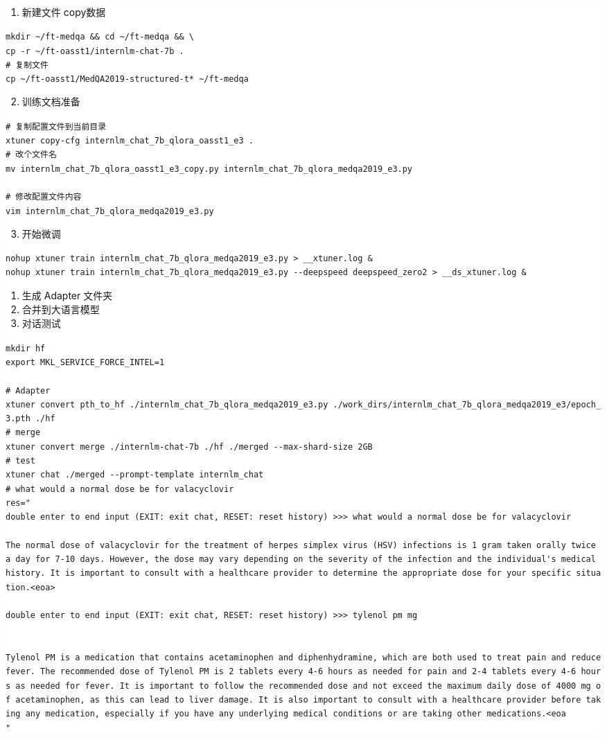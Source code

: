 1. 新建文件 copy数据
```shell
mkdir ~/ft-medqa && cd ~/ft-medqa && \
cp -r ~/ft-oasst1/internlm-chat-7b .
# 复制文件
cp ~/ft-oasst1/MedQA2019-structured-t* ~/ft-medqa
```
2. 训练文档准备
```shell
# 复制配置文件到当前目录
xtuner copy-cfg internlm_chat_7b_qlora_oasst1_e3 .
# 改个文件名
mv internlm_chat_7b_qlora_oasst1_e3_copy.py internlm_chat_7b_qlora_medqa2019_e3.py

# 修改配置文件内容
vim internlm_chat_7b_qlora_medqa2019_e3.py
```
3. 开始微调
```shell
nohup xtuner train internlm_chat_7b_qlora_medqa2019_e3.py > __xtuner.log &
nohup xtuner train internlm_chat_7b_qlora_medqa2019_e3.py --deepspeed deepspeed_zero2 > __ds_xtuner.log &

```
1. 生成 Adapter 文件夹
2. 合并到大语言模型
3. 对话测试
```shell
mkdir hf
export MKL_SERVICE_FORCE_INTEL=1

# Adapter
xtuner convert pth_to_hf ./internlm_chat_7b_qlora_medqa2019_e3.py ./work_dirs/internlm_chat_7b_qlora_medqa2019_e3/epoch_3.pth ./hf
# merge
xtuner convert merge ./internlm-chat-7b ./hf ./merged --max-shard-size 2GB
# test
xtuner chat ./merged --prompt-template internlm_chat
# what would a normal dose be for valacyclovir
res="
double enter to end input (EXIT: exit chat, RESET: reset history) >>> what would a normal dose be for valacyclovir

The normal dose of valacyclovir for the treatment of herpes simplex virus (HSV) infections is 1 gram taken orally twice a day for 7-10 days. However, the dose may vary depending on the severity of the infection and the individual's medical history. It is important to consult with a healthcare provider to determine the appropriate dose for your specific situation.<eoa>

double enter to end input (EXIT: exit chat, RESET: reset history) >>> tylenol pm mg


Tylenol PM is a medication that contains acetaminophen and diphenhydramine, which are both used to treat pain and reduce fever. The recommended dose of Tylenol PM is 2 tablets every 4-6 hours as needed for pain and 2-4 tablets every 4-6 hours as needed for fever. It is important to follow the recommended dose and not exceed the maximum daily dose of 4000 mg of acetaminophen, as this can lead to liver damage. It is also important to consult with a healthcare provider before taking any medication, especially if you have any underlying medical conditions or are taking other medications.<eoa
"
```
